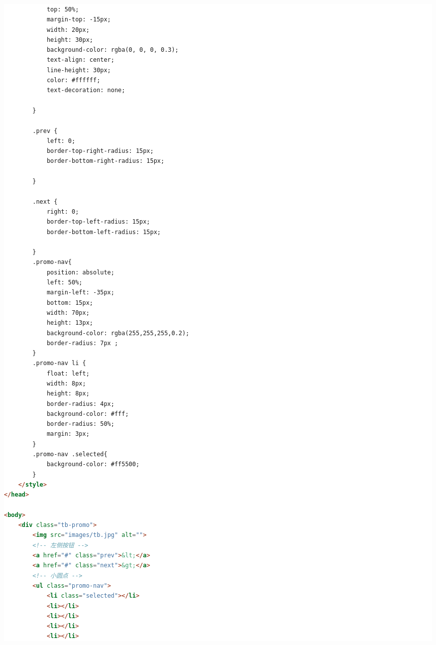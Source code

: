 ```html
            top: 50%;
            margin-top: -15px;
            width: 20px;
            height: 30px;
            background-color: rgba(0, 0, 0, 0.3);
            text-align: center;
            line-height: 30px;
            color: #ffffff;
            text-decoration: none;

        }

        .prev {
            left: 0;
            border-top-right-radius: 15px;
            border-bottom-right-radius: 15px;

        }

        .next {
            right: 0;
            border-top-left-radius: 15px;
            border-bottom-left-radius: 15px;

        }
        .promo-nav{
            position: absolute;
            left: 50%;
            margin-left: -35px;
            bottom: 15px;
            width: 70px;
            height: 13px;
            background-color: rgba(255,255,255,0.2);
            border-radius: 7px ;
        }
        .promo-nav li {
            float: left;
            width: 8px;
            height: 8px;
            border-radius: 4px;
            background-color: #fff;
            border-radius: 50%;
            margin: 3px;
        }
        .promo-nav .selected{
            background-color: #ff5500;
        }
    </style>
</head>

<body>
    <div class="tb-promo">
        <img src="images/tb.jpg" alt="">
        <!-- 左侧按钮 -->
        <a href="#" class="prev">&lt;</a>
        <a href="#" class="next">&gt;</a>
        <!-- 小圆点 -->
        <ul class="promo-nav">
            <li class="selected"></li>
            <li></li>
            <li></li>
            <li></li>
            <li></li>
```